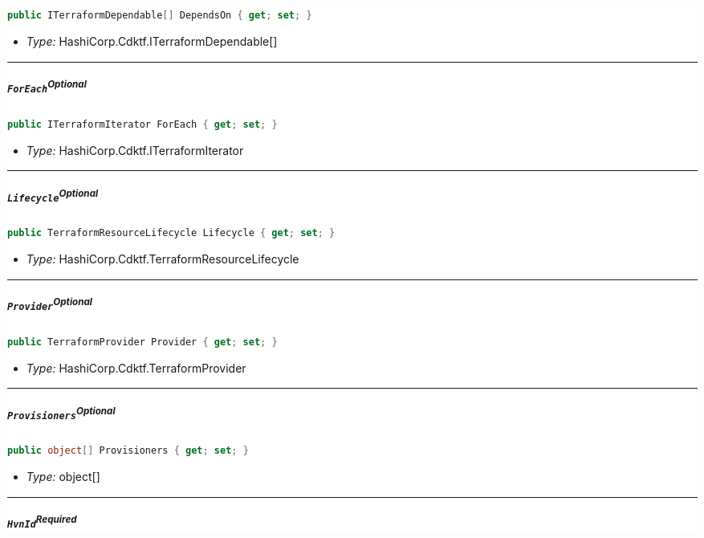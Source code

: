 ```csharp
public ITerraformDependable[] DependsOn { get; set; }
```

- *Type:* HashiCorp.Cdktf.ITerraformDependable[]

---

##### `ForEach`<sup>Optional</sup> <a name="ForEach" id="@cdktf/provider-hcp.dataHcpHvn.DataHcpHvnConfig.property.forEach"></a>

```csharp
public ITerraformIterator ForEach { get; set; }
```

- *Type:* HashiCorp.Cdktf.ITerraformIterator

---

##### `Lifecycle`<sup>Optional</sup> <a name="Lifecycle" id="@cdktf/provider-hcp.dataHcpHvn.DataHcpHvnConfig.property.lifecycle"></a>

```csharp
public TerraformResourceLifecycle Lifecycle { get; set; }
```

- *Type:* HashiCorp.Cdktf.TerraformResourceLifecycle

---

##### `Provider`<sup>Optional</sup> <a name="Provider" id="@cdktf/provider-hcp.dataHcpHvn.DataHcpHvnConfig.property.provider"></a>

```csharp
public TerraformProvider Provider { get; set; }
```

- *Type:* HashiCorp.Cdktf.TerraformProvider

---

##### `Provisioners`<sup>Optional</sup> <a name="Provisioners" id="@cdktf/provider-hcp.dataHcpHvn.DataHcpHvnConfig.property.provisioners"></a>

```csharp
public object[] Provisioners { get; set; }
```

- *Type:* object[]

---

##### `HvnId`<sup>Required</sup> <a name="HvnId" id="@cdktf/provider-hcp.dataHcpHvn.DataHcpHvnConfig.property.hvnId"></a>
